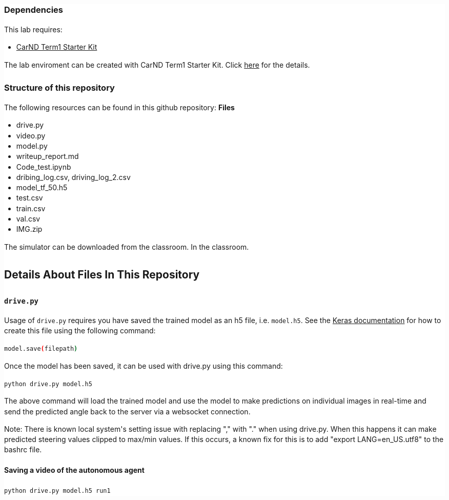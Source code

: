 ### Dependencies
This lab requires:

* [CarND Term1 Starter Kit](https://github.com/udacity/CarND-Term1-Starter-Kit)

The lab enviroment can be created with CarND Term1 Starter Kit. Click [here](https://github.com/udacity/CarND-Term1-Starter-Kit/blob/master/README.md) for the details.

### Structure of this repository

The following resources can be found in this github repository:
**Files**
* drive.py
* video.py
* model.py
* writeup_report.md
* Code_test.ipynb
* dribing_log.csv, driving_log_2.csv
* model_tf_50.h5
* test.csv
* train.csv
* val.csv
* IMG.zip
 
 
The simulator can be downloaded from the classroom. In the classroom.

## Details About Files In This Repository

### `drive.py`

Usage of `drive.py` requires you have saved the trained model as an h5 file, i.e. `model.h5`. See the [Keras documentation](https://keras.io/getting-started/faq/#how-can-i-save-a-keras-model) for how to create this file using the following command:
```sh
model.save(filepath)
```

Once the model has been saved, it can be used with drive.py using this command:

```sh
python drive.py model.h5
```

The above command will load the trained model and use the model to make predictions on individual images in real-time and send the predicted angle back to the server via a websocket connection.

Note: There is known local system's setting issue with replacing "," with "." when using drive.py. When this happens it can make predicted steering values clipped to max/min values. If this occurs, a known fix for this is to add "export LANG=en_US.utf8" to the bashrc file.

#### Saving a video of the autonomous agent

```sh
python drive.py model.h5 run1
```
